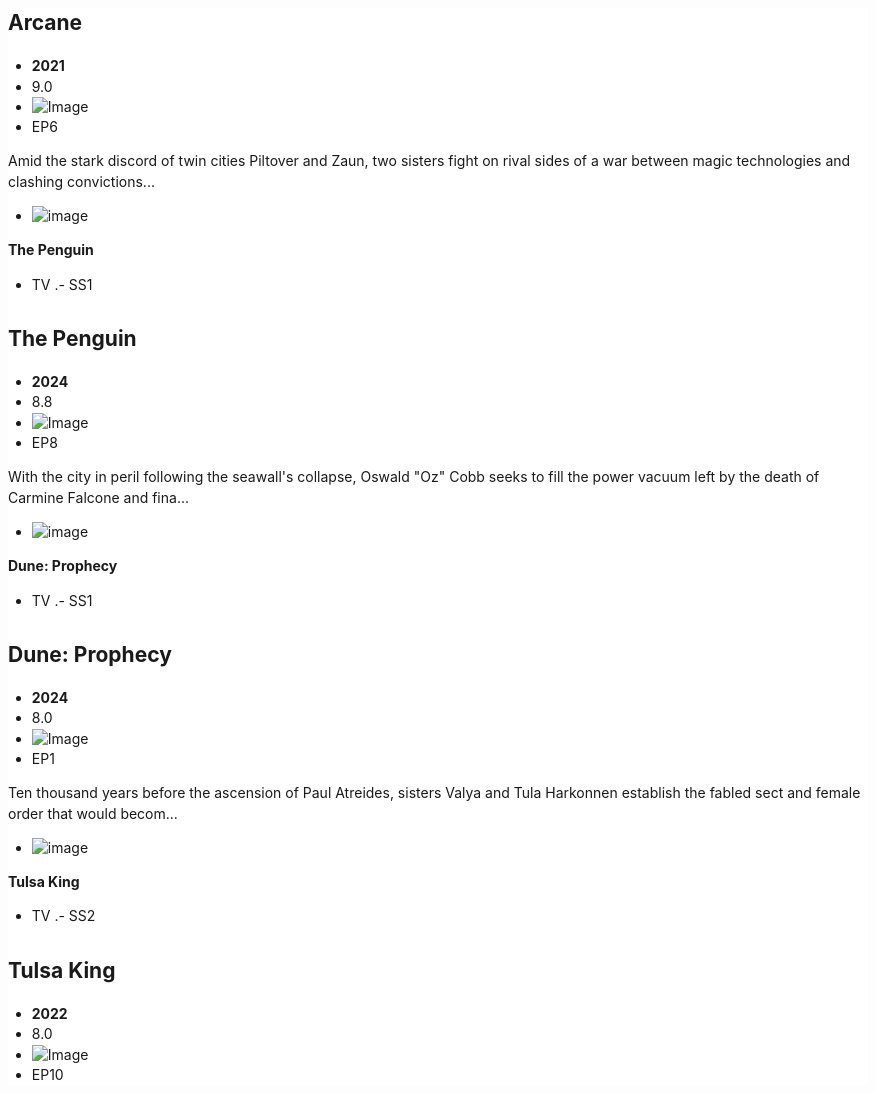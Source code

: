 ## Arcane

- **2021**
- 9.0
- ![Image](https://donkey.to/images/imdb-logo.svg)
- EP6

Amid the stark discord of twin cities Piltover and Zaun, two sisters fight on rival sides of a war between magic technologies and clashing convictions...
- ![image](https://donkey.to/_next/image?url=https%3A%2F%2Fimage.tmdb.org%2Ft%2Fp%2Foriginal%2FvOWcqC4oDQws1doDWLO7d3dh5qc.jpg&w=256&q=100)

**The Penguin**

- TV
.- SS1

## The Penguin

- **2024**
- 8.8
- ![Image](https://donkey.to/images/imdb-logo.svg)
- EP8

With the city in peril following the seawall's collapse, Oswald "Oz" Cobb seeks to fill the power vacuum left by the death of Carmine Falcone and fina...
- ![image](https://donkey.to/_next/image?url=https%3A%2F%2Fimage.tmdb.org%2Ft%2Fp%2Foriginal%2F5B8Cxz8ZZXp3w2WmmdKTXpkS24e.jpg&w=256&q=100)

**Dune: Prophecy**

- TV
.- SS1

## Dune: Prophecy

- **2024**
- 8.0
- ![Image](https://donkey.to/images/imdb-logo.svg)
- EP1

Ten thousand years before the ascension of Paul Atreides, sisters Valya and Tula Harkonnen establish the fabled sect and female order that would becom...
- ![image](https://donkey.to/_next/image?url=https%3A%2F%2Fimage.tmdb.org%2Ft%2Fp%2Foriginal%2FzMFAdj30K84Sz90bCd6ePwiAO37.jpg&w=256&q=100)

**Tulsa King**

- TV
.- SS2

## Tulsa King

- **2022**
- 8.0
- ![Image](https://donkey.to/images/imdb-logo.svg)
- EP10
